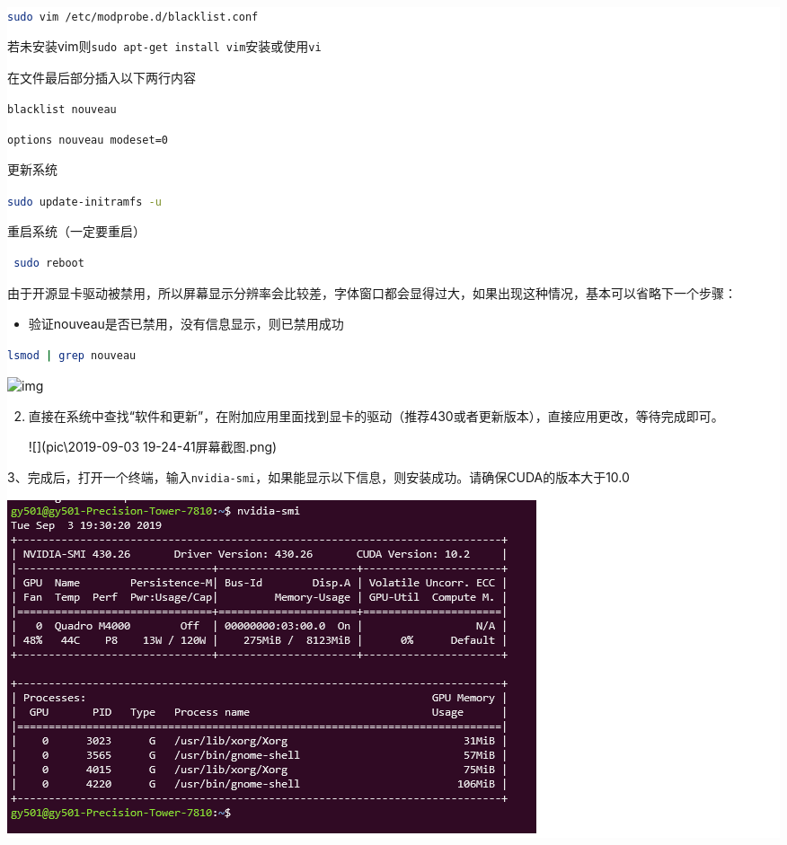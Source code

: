 ```bash
sudo vim /etc/modprobe.d/blacklist.conf
```

若未安装vim则`sudo apt-get install vim`安装或使用`vi`

在文件最后部分插入以下两行内容

```bash
blacklist nouveau
```

```bash
options nouveau modeset=0
```

更新系统

```bash
sudo update-initramfs -u
```

重启系统（一定要重启）

```bash
 sudo reboot
```

由于开源显卡驱动被禁用，所以屏幕显示分辨率会比较差，字体窗口都会显得过大，如果出现这种情况，基本可以省略下一个步骤：

- 验证nouveau是否已禁用，没有信息显示，则已禁用成功

```bash
lsmod | grep nouveau
```

![img](https://img-blog.csdn.net/20170403121940850)



2. 直接在系统中查找“软件和更新”，在附加应用里面找到显卡的驱动（推荐430或者更新版本），直接应用更改，等待完成即可。

   ![](pic\2019-09-03 19-24-41屏幕截图.png)

3、完成后，打开一个终端，输入`nvidia-smi`，如果能显示以下信息，则安装成功。请确保CUDA的版本大于10.0

![1567510231340](pic\1567510231340.png)
